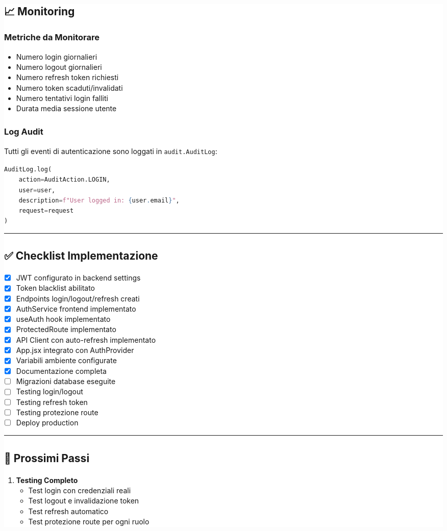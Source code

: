 
## 📈 Monitoring

### Metriche da Monitorare

- Numero login giornalieri
- Numero logout giornalieri
- Numero refresh token richiesti
- Numero token scaduti/invalidati
- Numero tentativi login falliti
- Durata media sessione utente

### Log Audit

Tutti gli eventi di autenticazione sono loggati in `audit.AuditLog`:

```python
AuditLog.log(
    action=AuditAction.LOGIN,
    user=user,
    description=f"User logged in: {user.email}",
    request=request
)
```

---

## ✅ Checklist Implementazione

- [x] JWT configurato in backend settings
- [x] Token blacklist abilitato
- [x] Endpoints login/logout/refresh creati
- [x] AuthService frontend implementato
- [x] useAuth hook implementato
- [x] ProtectedRoute implementato
- [x] API Client con auto-refresh implementato
- [x] App.jsx integrato con AuthProvider
- [x] Variabili ambiente configurate
- [x] Documentazione completa
- [ ] Migrazioni database eseguite
- [ ] Testing login/logout
- [ ] Testing refresh token
- [ ] Testing protezione route
- [ ] Deploy production

---

## 🚀 Prossimi Passi

1. **Testing Completo**
   - Test login con credenziali reali
   - Test logout e invalidazione token
   - Test refresh automatico
   - Test protezione route per ogni ruolo
